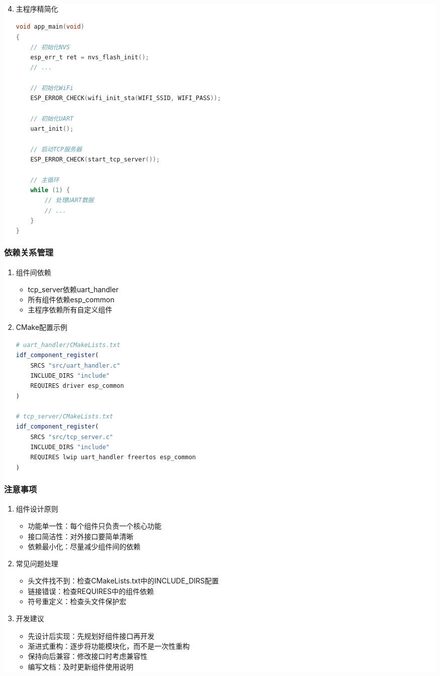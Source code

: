 4. 主程序精简化
   ```c
   void app_main(void)
   {
       // 初始化NVS
       esp_err_t ret = nvs_flash_init();
       // ...

       // 初始化WiFi
       ESP_ERROR_CHECK(wifi_init_sta(WIFI_SSID, WIFI_PASS));

       // 初始化UART
       uart_init();

       // 启动TCP服务器
       ESP_ERROR_CHECK(start_tcp_server());

       // 主循环
       while (1) {
           // 处理UART数据
           // ...
       }
   }
   ```

### 依赖关系管理
1. 组件间依赖
   - tcp_server依赖uart_handler
   - 所有组件依赖esp_common
   - 主程序依赖所有自定义组件

2. CMake配置示例
   ```cmake
   # uart_handler/CMakeLists.txt
   idf_component_register(
       SRCS "src/uart_handler.c"
       INCLUDE_DIRS "include"
       REQUIRES driver esp_common
   )

   # tcp_server/CMakeLists.txt
   idf_component_register(
       SRCS "src/tcp_server.c"
       INCLUDE_DIRS "include"
       REQUIRES lwip uart_handler freertos esp_common
   )
   ```

### 注意事项
1. 组件设计原则
   - 功能单一性：每个组件只负责一个核心功能
   - 接口简洁性：对外接口要简单清晰
   - 依赖最小化：尽量减少组件间的依赖

2. 常见问题处理
   - 头文件找不到：检查CMakeLists.txt中的INCLUDE_DIRS配置
   - 链接错误：检查REQUIRES中的组件依赖
   - 符号重定义：检查头文件保护宏

3. 开发建议
   - 先设计后实现：先规划好组件接口再开发
   - 渐进式重构：逐步将功能模块化，而不是一次性重构
   - 保持向后兼容：修改接口时考虑兼容性
   - 编写文档：及时更新组件使用说明

